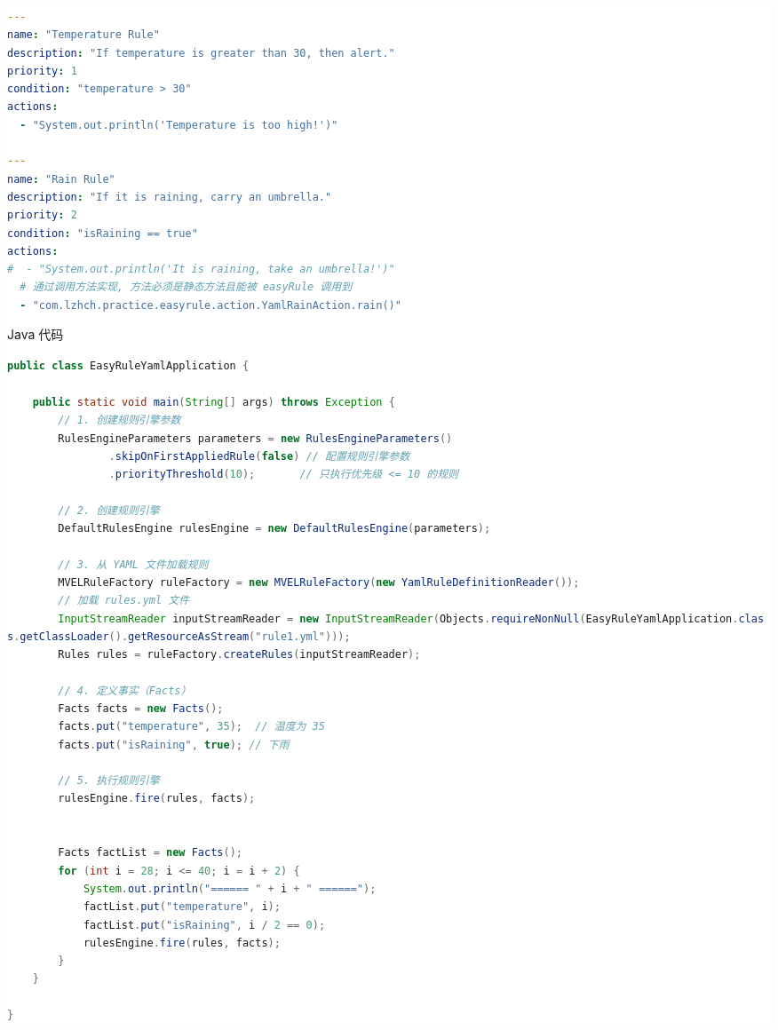 ~~~yaml
---
name: "Temperature Rule"
description: "If temperature is greater than 30, then alert."
priority: 1
condition: "temperature > 30"
actions:
  - "System.out.println('Temperature is too high!')"

---
name: "Rain Rule"
description: "If it is raining, carry an umbrella."
priority: 2
condition: "isRaining == true"
actions:
#  - "System.out.println('It is raining, take an umbrella!')"
  # 通过调用方法实现, 方法必须是静态方法且能被 easyRule 调用到
  - "com.lzhch.practice.easyrule.action.YamlRainAction.rain()"
~~~

Java 代码

~~~java
public class EasyRuleYamlApplication {

    public static void main(String[] args) throws Exception {
        // 1. 创建规则引擎参数
        RulesEngineParameters parameters = new RulesEngineParameters()
                .skipOnFirstAppliedRule(false) // 配置规则引擎参数
                .priorityThreshold(10);       // 只执行优先级 <= 10 的规则

        // 2. 创建规则引擎
        DefaultRulesEngine rulesEngine = new DefaultRulesEngine(parameters);

        // 3. 从 YAML 文件加载规则
        MVELRuleFactory ruleFactory = new MVELRuleFactory(new YamlRuleDefinitionReader());
        // 加载 rules.yml 文件
        InputStreamReader inputStreamReader = new InputStreamReader(Objects.requireNonNull(EasyRuleYamlApplication.class.getClassLoader().getResourceAsStream("rule1.yml")));
        Rules rules = ruleFactory.createRules(inputStreamReader);

        // 4. 定义事实（Facts）
        Facts facts = new Facts();
        facts.put("temperature", 35);  // 温度为 35
        facts.put("isRaining", true); // 下雨

        // 5. 执行规则引擎
        rulesEngine.fire(rules, facts);


        Facts factList = new Facts();
        for (int i = 28; i <= 40; i = i + 2) {
            System.out.println("====== " + i + " ======");
            factList.put("temperature", i);
            factList.put("isRaining", i / 2 == 0);
            rulesEngine.fire(rules, facts);
        }
    }

}
~~~
